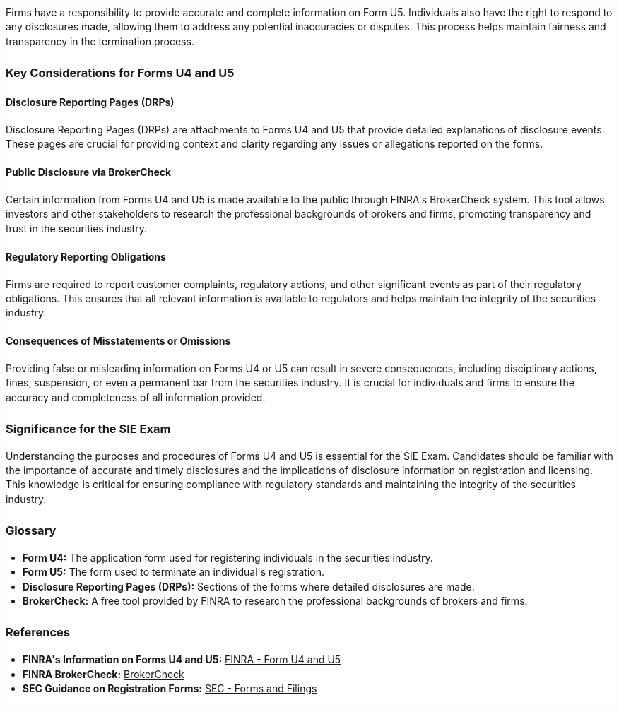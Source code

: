 Firms have a responsibility to provide accurate and complete information on Form U5. Individuals also have the right to respond to any disclosures made, allowing them to address any potential inaccuracies or disputes. This process helps maintain fairness and transparency in the termination process.

### Key Considerations for Forms U4 and U5

#### Disclosure Reporting Pages (DRPs)

Disclosure Reporting Pages (DRPs) are attachments to Forms U4 and U5 that provide detailed explanations of disclosure events. These pages are crucial for providing context and clarity regarding any issues or allegations reported on the forms.

#### Public Disclosure via BrokerCheck

Certain information from Forms U4 and U5 is made available to the public through FINRA's BrokerCheck system. This tool allows investors and other stakeholders to research the professional backgrounds of brokers and firms, promoting transparency and trust in the securities industry.

#### Regulatory Reporting Obligations

Firms are required to report customer complaints, regulatory actions, and other significant events as part of their regulatory obligations. This ensures that all relevant information is available to regulators and helps maintain the integrity of the securities industry.

#### Consequences of Misstatements or Omissions

Providing false or misleading information on Forms U4 or U5 can result in severe consequences, including disciplinary actions, fines, suspension, or even a permanent bar from the securities industry. It is crucial for individuals and firms to ensure the accuracy and completeness of all information provided.

### Significance for the SIE Exam

Understanding the purposes and procedures of Forms U4 and U5 is essential for the SIE Exam. Candidates should be familiar with the importance of accurate and timely disclosures and the implications of disclosure information on registration and licensing. This knowledge is critical for ensuring compliance with regulatory standards and maintaining the integrity of the securities industry.

### Glossary

- **Form U4:** The application form used for registering individuals in the securities industry.
- **Form U5:** The form used to terminate an individual's registration.
- **Disclosure Reporting Pages (DRPs):** Sections of the forms where detailed disclosures are made.
- **BrokerCheck:** A free tool provided by FINRA to research the professional backgrounds of brokers and firms.

### References

- **FINRA's Information on Forms U4 and U5:** [FINRA - Form U4 and U5](https://www.finra.org/registration-exams-ce/classic-crd/form-u4-u5)
- **FINRA BrokerCheck:** [BrokerCheck](https://brokercheck.finra.org/)
- **SEC Guidance on Registration Forms:** [SEC - Forms and Filings](https://www.sec.gov/forms)

---
